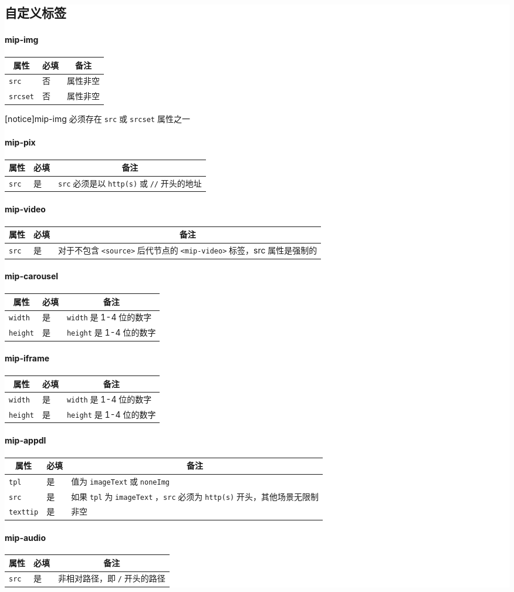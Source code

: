 
## 自定义标签

#### mip-img

|属性|必填|备注|
|--|--|--|
|`src`|否|属性非空|
|`srcset`|否|属性非空|

[notice]mip-img 必须存在 `src` 或 `srcset` 属性之一

#### mip-pix

|属性|必填|备注|
|--|--|--|
|`src`|是|`src` 必须是以 `http(s)` 或 `//` 开头的地址|

#### mip-video

|属性|必填|备注|
|--|--|--|
|`src`|是|对于不包含 `<source>` 后代节点的 `<mip-video>` 标签，src 属性是强制的|

#### mip-carousel

|属性|必填|备注|
|--|--|--|
|`width`|是|`width` 是 1-4 位的数字|
|`height`|是|`height` 是 1-4 位的数字|

#### mip-iframe

|属性|必填|备注|
|--|--|--|
|`width`|是|`width` 是 1-4 位的数字|
|`height`|是|`height` 是 1-4 位的数字|

#### mip-appdl

|属性|必填|备注|
|--|--|--|
|`tpl`|是|值为 `imageText` 或 `noneImg`|
|`src`|是|如果 `tpl` 为 `imageText` ，`src` 必须为 `http(s)` 开头，其他场景无限制|
|`texttip`|是|非空|

#### mip-audio
|属性|必填|备注|
|--|--|--|
|`src`|是|非相对路径，即 `/` 开头的路径|
